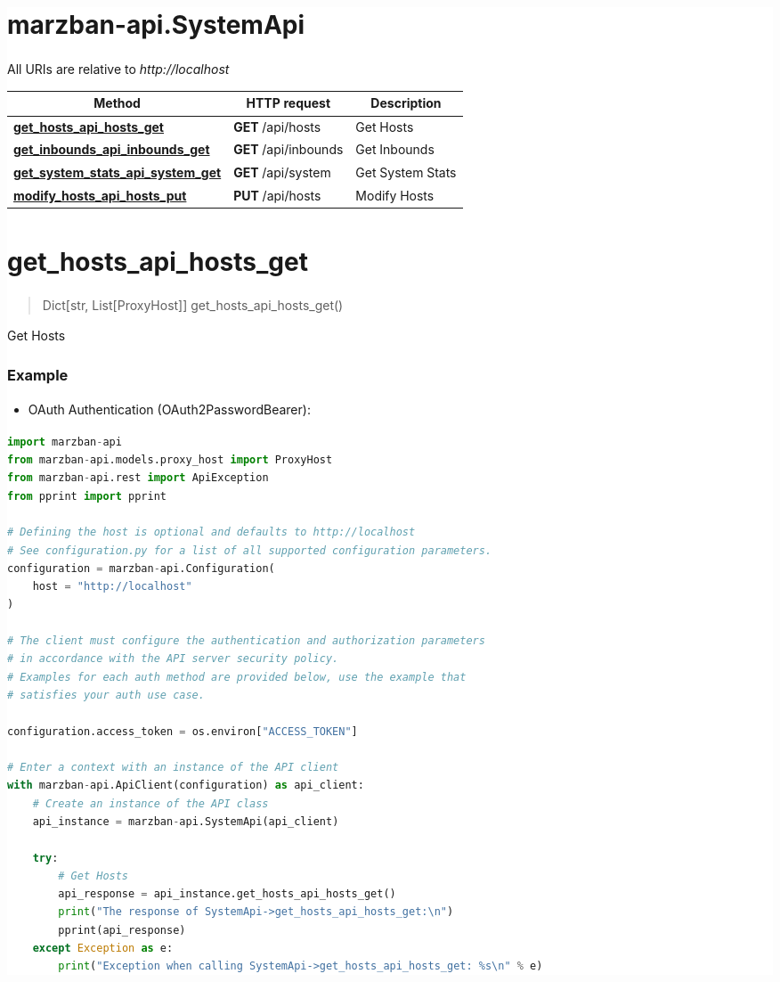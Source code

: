 # marzban-api.SystemApi

All URIs are relative to *http://localhost*

Method | HTTP request | Description
------------- | ------------- | -------------
[**get_hosts_api_hosts_get**](SystemApi.md#get_hosts_api_hosts_get) | **GET** /api/hosts | Get Hosts
[**get_inbounds_api_inbounds_get**](SystemApi.md#get_inbounds_api_inbounds_get) | **GET** /api/inbounds | Get Inbounds
[**get_system_stats_api_system_get**](SystemApi.md#get_system_stats_api_system_get) | **GET** /api/system | Get System Stats
[**modify_hosts_api_hosts_put**](SystemApi.md#modify_hosts_api_hosts_put) | **PUT** /api/hosts | Modify Hosts


# **get_hosts_api_hosts_get**
> Dict[str, List[ProxyHost]] get_hosts_api_hosts_get()

Get Hosts

### Example

* OAuth Authentication (OAuth2PasswordBearer):

```python
import marzban-api
from marzban-api.models.proxy_host import ProxyHost
from marzban-api.rest import ApiException
from pprint import pprint

# Defining the host is optional and defaults to http://localhost
# See configuration.py for a list of all supported configuration parameters.
configuration = marzban-api.Configuration(
    host = "http://localhost"
)

# The client must configure the authentication and authorization parameters
# in accordance with the API server security policy.
# Examples for each auth method are provided below, use the example that
# satisfies your auth use case.

configuration.access_token = os.environ["ACCESS_TOKEN"]

# Enter a context with an instance of the API client
with marzban-api.ApiClient(configuration) as api_client:
    # Create an instance of the API class
    api_instance = marzban-api.SystemApi(api_client)

    try:
        # Get Hosts
        api_response = api_instance.get_hosts_api_hosts_get()
        print("The response of SystemApi->get_hosts_api_hosts_get:\n")
        pprint(api_response)
    except Exception as e:
        print("Exception when calling SystemApi->get_hosts_api_hosts_get: %s\n" % e)
```
